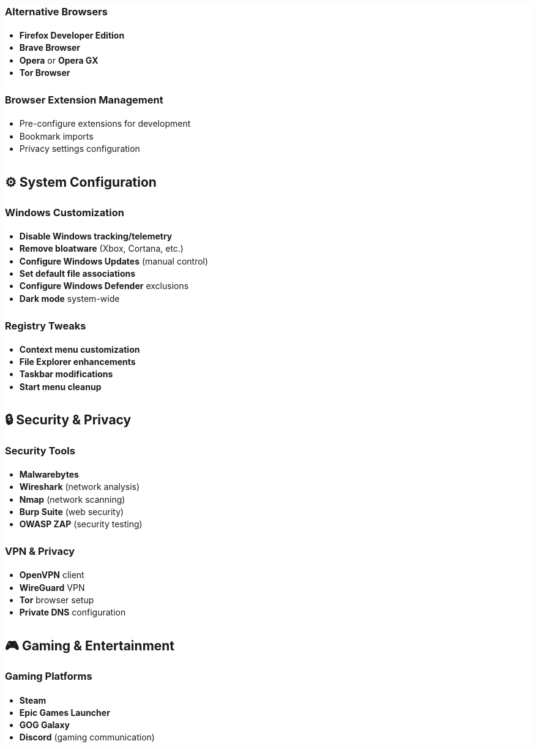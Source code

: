 ### Alternative Browsers
- **Firefox Developer Edition**
- **Brave Browser**
- **Opera** or **Opera GX**
- **Tor Browser**

### Browser Extension Management
- Pre-configure extensions for development
- Bookmark imports
- Privacy settings configuration

## ⚙️ System Configuration

### Windows Customization
- **Disable Windows tracking/telemetry**
- **Remove bloatware** (Xbox, Cortana, etc.)
- **Configure Windows Updates** (manual control)
- **Set default file associations**
- **Configure Windows Defender** exclusions
- **Dark mode** system-wide

### Registry Tweaks
- **Context menu customization**
- **File Explorer enhancements**
- **Taskbar modifications**
- **Start menu cleanup**

## 🔒 Security & Privacy

### Security Tools
- **Malwarebytes**
- **Wireshark** (network analysis)
- **Nmap** (network scanning)
- **Burp Suite** (web security)
- **OWASP ZAP** (security testing)

### VPN & Privacy
- **OpenVPN** client
- **WireGuard** VPN
- **Tor** browser setup
- **Private DNS** configuration

## 🎮 Gaming & Entertainment

### Gaming Platforms
- **Steam**
- **Epic Games Launcher**
- **GOG Galaxy**
- **Discord** (gaming communication)
